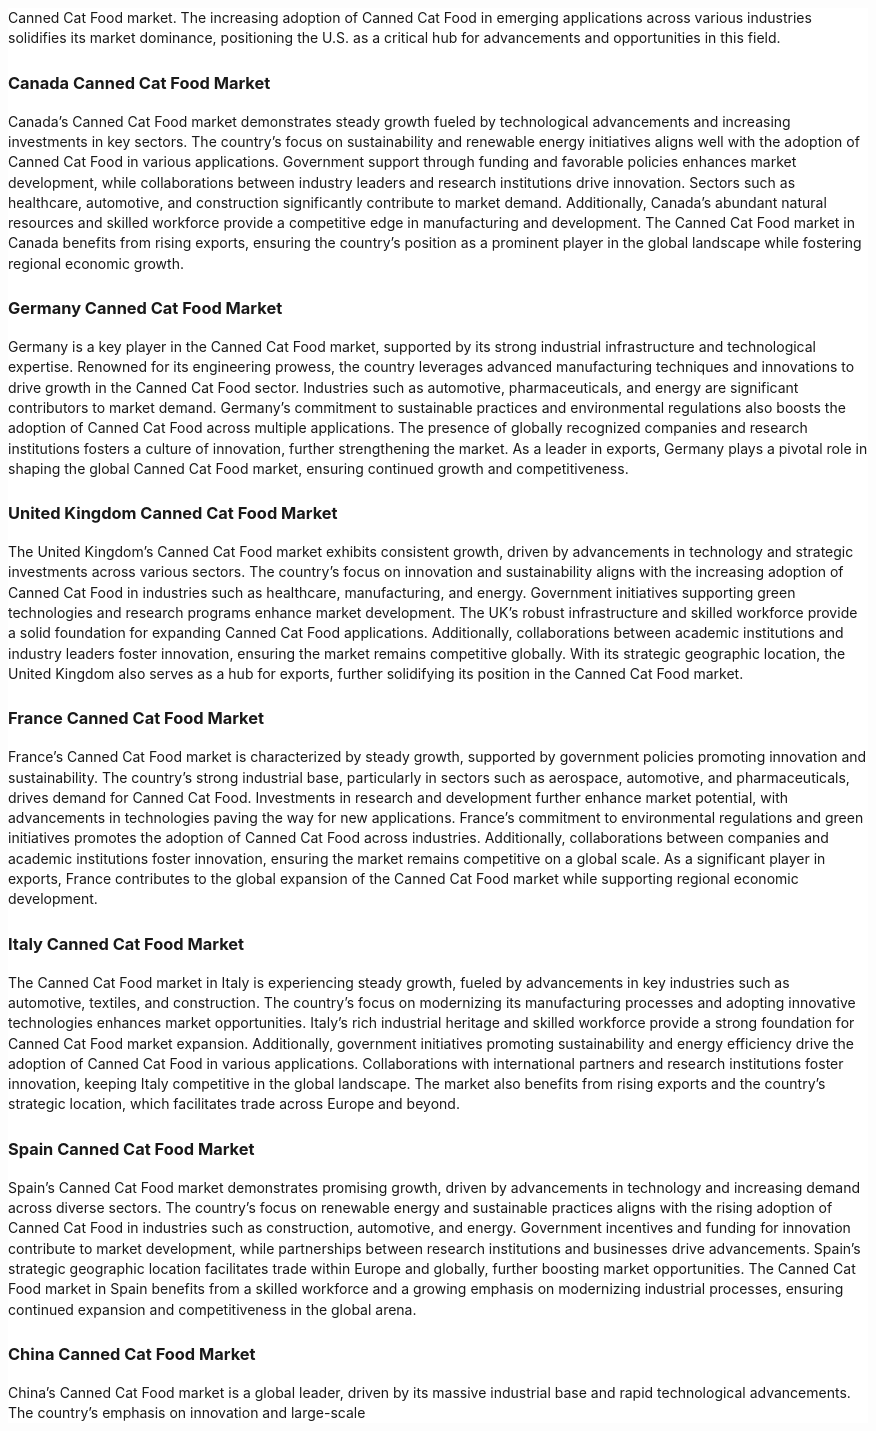 Canned Cat Food market. The increasing adoption of Canned Cat Food in emerging applications across various industries solidifies its market dominance, positioning the U.S. as a critical hub for advancements and opportunities in this field.</p><h3>Canada Canned Cat Food Market</h3><p>Canada&rsquo;s Canned Cat Food market demonstrates steady growth fueled by technological advancements and increasing investments in key sectors. The country&rsquo;s focus on sustainability and renewable energy initiatives aligns well with the adoption of Canned Cat Food in various applications. Government support through funding and favorable policies enhances market development, while collaborations between industry leaders and research institutions drive innovation. Sectors such as healthcare, automotive, and construction significantly contribute to market demand. Additionally, Canada&rsquo;s abundant natural resources and skilled workforce provide a competitive edge in manufacturing and development. The Canned Cat Food market in Canada benefits from rising exports, ensuring the country&rsquo;s position as a prominent player in the global landscape while fostering regional economic growth.</p><h3>Germany Canned Cat Food Market</h3><p>Germany is a key player in the Canned Cat Food market, supported by its strong industrial infrastructure and technological expertise. Renowned for its engineering prowess, the country leverages advanced manufacturing techniques and innovations to drive growth in the Canned Cat Food sector. Industries such as automotive, pharmaceuticals, and energy are significant contributors to market demand. Germany&rsquo;s commitment to sustainable practices and environmental regulations also boosts the adoption of Canned Cat Food across multiple applications. The presence of globally recognized companies and research institutions fosters a culture of innovation, further strengthening the market. As a leader in exports, Germany plays a pivotal role in shaping the global Canned Cat Food market, ensuring continued growth and competitiveness.</p><h3>United Kingdom Canned Cat Food Market</h3><p>The United Kingdom&rsquo;s Canned Cat Food market exhibits consistent growth, driven by advancements in technology and strategic investments across various sectors. The country&rsquo;s focus on innovation and sustainability aligns with the increasing adoption of Canned Cat Food in industries such as healthcare, manufacturing, and energy. Government initiatives supporting green technologies and research programs enhance market development. The UK&rsquo;s robust infrastructure and skilled workforce provide a solid foundation for expanding Canned Cat Food applications. Additionally, collaborations between academic institutions and industry leaders foster innovation, ensuring the market remains competitive globally. With its strategic geographic location, the United Kingdom also serves as a hub for exports, further solidifying its position in the Canned Cat Food market.</p><h3>France Canned Cat Food Market</h3><p>France&rsquo;s Canned Cat Food market is characterized by steady growth, supported by government policies promoting innovation and sustainability. The country&rsquo;s strong industrial base, particularly in sectors such as aerospace, automotive, and pharmaceuticals, drives demand for Canned Cat Food. Investments in research and development further enhance market potential, with advancements in technologies paving the way for new applications. France&rsquo;s commitment to environmental regulations and green initiatives promotes the adoption of Canned Cat Food across industries. Additionally, collaborations between companies and academic institutions foster innovation, ensuring the market remains competitive on a global scale. As a significant player in exports, France contributes to the global expansion of the Canned Cat Food market while supporting regional economic development.</p><h3>Italy Canned Cat Food Market</h3><p>The Canned Cat Food market in Italy is experiencing steady growth, fueled by advancements in key industries such as automotive, textiles, and construction. The country&rsquo;s focus on modernizing its manufacturing processes and adopting innovative technologies enhances market opportunities. Italy&rsquo;s rich industrial heritage and skilled workforce provide a strong foundation for Canned Cat Food market expansion. Additionally, government initiatives promoting sustainability and energy efficiency drive the adoption of Canned Cat Food in various applications. Collaborations with international partners and research institutions foster innovation, keeping Italy competitive in the global landscape. The market also benefits from rising exports and the country&rsquo;s strategic location, which facilitates trade across Europe and beyond.</p><h3>Spain Canned Cat Food Market</h3><p>Spain&rsquo;s Canned Cat Food market demonstrates promising growth, driven by advancements in technology and increasing demand across diverse sectors. The country&rsquo;s focus on renewable energy and sustainable practices aligns with the rising adoption of Canned Cat Food in industries such as construction, automotive, and energy. Government incentives and funding for innovation contribute to market development, while partnerships between research institutions and businesses drive advancements. Spain&rsquo;s strategic geographic location facilitates trade within Europe and globally, further boosting market opportunities. The Canned Cat Food market in Spain benefits from a skilled workforce and a growing emphasis on modernizing industrial processes, ensuring continued expansion and competitiveness in the global arena.</p><h3>China Canned Cat Food Market</h3><p>China&rsquo;s Canned Cat Food market is a global leader, driven by its massive industrial base and rapid technological advancements. The country&rsquo;s emphasis on innovation and large-scale